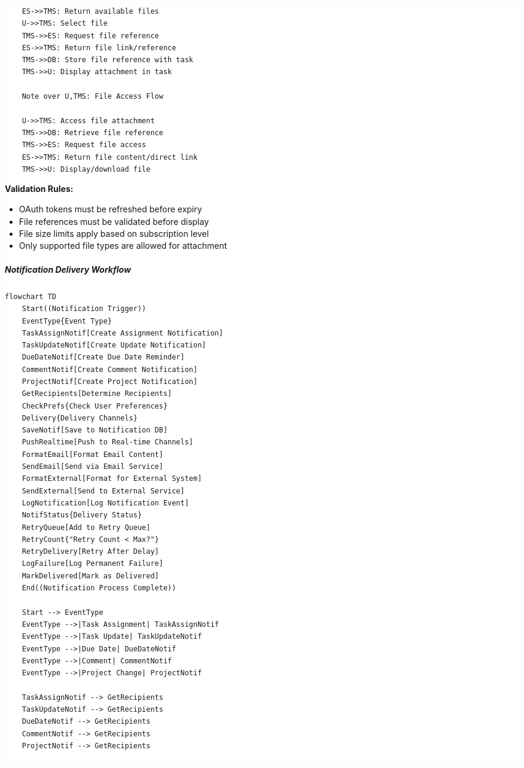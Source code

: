 ```mermaid
    ES->>TMS: Return available files
    U->>TMS: Select file
    TMS->>ES: Request file reference
    ES->>TMS: Return file link/reference
    TMS->>DB: Store file reference with task
    TMS->>U: Display attachment in task
    
    Note over U,TMS: File Access Flow
    
    U->>TMS: Access file attachment
    TMS->>DB: Retrieve file reference
    TMS->>ES: Request file access
    ES->>TMS: Return file content/direct link
    TMS->>U: Display/download file
```

**Validation Rules:**
- OAuth tokens must be refreshed before expiry
- File references must be validated before display
- File size limits apply based on subscription level
- Only supported file types are allowed for attachment

##### Notification Delivery Workflow

```mermaid
flowchart TD
    Start((Notification Trigger))
    EventType{Event Type}
    TaskAssignNotif[Create Assignment Notification]
    TaskUpdateNotif[Create Update Notification]
    DueDateNotif[Create Due Date Reminder]
    CommentNotif[Create Comment Notification]
    ProjectNotif[Create Project Notification]
    GetRecipients[Determine Recipients]
    CheckPrefs{Check User Preferences}
    Delivery{Delivery Channels}
    SaveNotif[Save to Notification DB]
    PushRealtime[Push to Real-time Channels]
    FormatEmail[Format Email Content]
    SendEmail[Send via Email Service]
    FormatExternal[Format for External System]
    SendExternal[Send to External Service]
    LogNotification[Log Notification Event]
    NotifStatus{Delivery Status}
    RetryQueue[Add to Retry Queue]
    RetryCount{"Retry Count < Max?"}
    RetryDelivery[Retry After Delay]
    LogFailure[Log Permanent Failure]
    MarkDelivered[Mark as Delivered]
    End((Notification Process Complete))
    
    Start --> EventType
    EventType -->|Task Assignment| TaskAssignNotif
    EventType -->|Task Update| TaskUpdateNotif
    EventType -->|Due Date| DueDateNotif
    EventType -->|Comment| CommentNotif
    EventType -->|Project Change| ProjectNotif
    
    TaskAssignNotif --> GetRecipients
    TaskUpdateNotif --> GetRecipients
    DueDateNotif --> GetRecipients
    CommentNotif --> GetRecipients
    ProjectNotif --> GetRecipients
    
```